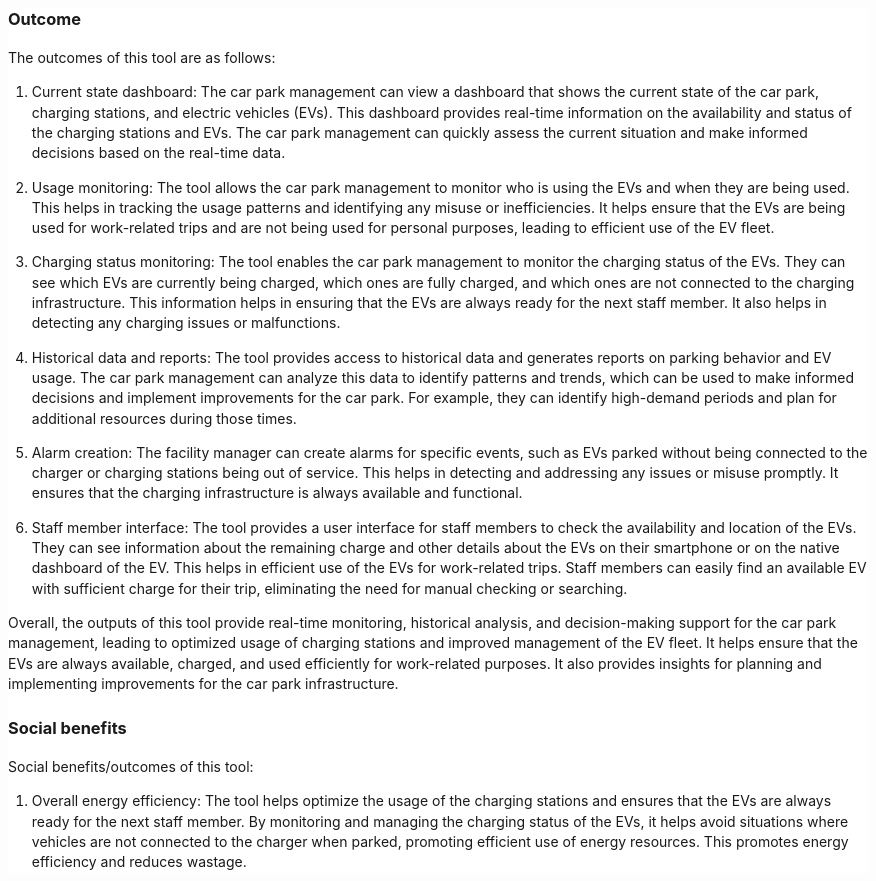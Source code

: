 

### Outcome

The outcomes of this tool are as follows:

1. Current state dashboard: The car park management can view a dashboard that shows the current state of the car park, charging stations, and electric vehicles (EVs). This dashboard provides real-time information on the availability and status of the charging stations and EVs. The car park management can quickly assess the current situation and make informed decisions based on the real-time data.

2. Usage monitoring: The tool allows the car park management to monitor who is using the EVs and when they are being used. This helps in tracking the usage patterns and identifying any misuse or inefficiencies. It helps ensure that the EVs are being used for work-related trips and are not being used for personal purposes, leading to efficient use of the EV fleet.

3. Charging status monitoring: The tool enables the car park management to monitor the charging status of the EVs. They can see which EVs are currently being charged, which ones are fully charged, and which ones are not connected to the charging infrastructure. This information helps in ensuring that the EVs are always ready for the next staff member. It also helps in detecting any charging issues or malfunctions.

4. Historical data and reports: The tool provides access to historical data and generates reports on parking behavior and EV usage. The car park management can analyze this data to identify patterns and trends, which can be used to make informed decisions and implement improvements for the car park. For example, they can identify high-demand periods and plan for additional resources during those times.

5. Alarm creation: The facility manager can create alarms for specific events, such as EVs parked without being connected to the charger or charging stations being out of service. This helps in detecting and addressing any issues or misuse promptly. It ensures that the charging infrastructure is always available and functional.

6. Staff member interface: The tool provides a user interface for staff members to check the availability and location of the EVs. They can see information about the remaining charge and other details about the EVs on their smartphone or on the native dashboard of the EV. This helps in efficient use of the EVs for work-related trips. Staff members can easily find an available EV with sufficient charge for their trip, eliminating the need for manual checking or searching.

Overall, the outputs of this tool provide real-time monitoring, historical analysis, and decision-making support for the car park management, leading to optimized usage of charging stations and improved management of the EV fleet. It helps ensure that the EVs are always available, charged, and used efficiently for work-related purposes. It also provides insights for planning and implementing improvements for the car park infrastructure.



### Social benefits

Social benefits/outcomes of this tool:

1. Overall energy efficiency: The tool helps optimize the usage of the charging stations and ensures that the EVs are always ready for the next staff member. By monitoring and managing the charging status of the EVs, it helps avoid situations where vehicles are not connected to the charger when parked, promoting efficient use of energy resources. This promotes energy efficiency and reduces wastage.
